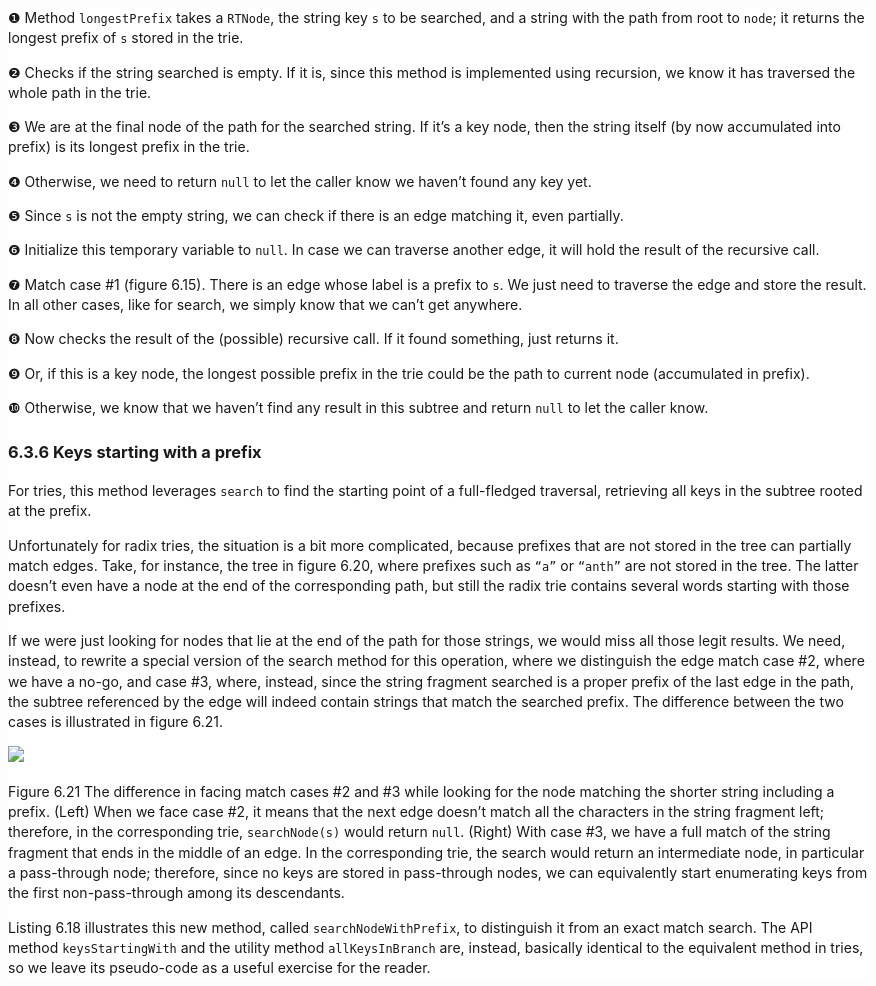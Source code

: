 ❶ Method `longestPrefix` takes a `RTNode`, the string key `s` to be searched, and a string with the path from root to `node`; it returns the longest prefix of `s` stored in the trie.

❷ Checks if the string searched is empty. If it is, since this method is implemented using recursion, we know it has traversed the whole path in the trie.

❸ We are at the final node of the path for the searched string. If it’s a key node, then the string itself (by now accumulated into prefix) is its longest prefix in the trie.

❹ Otherwise, we need to return `null` to let the caller know we haven’t found any key yet.

❺ Since `s` is not the empty string, we can check if there is an edge matching it, even partially.

❻ Initialize this temporary variable to `null`. In case we can traverse another edge, it will hold the result of the recursive call.

❼ Match case #1 (figure 6.15). There is an edge whose label is a prefix to `s`. We just need to traverse the edge and store the result. In all other cases, like for search, we simply know that we can’t get anywhere.

❽ Now checks the result of the (possible) recursive call. If it found something, just returns it.

❾ Or, if this is a key node, the longest possible prefix in the trie could be the path to current node (accumulated in prefix).

❿ Otherwise, we know that we haven’t find any result in this subtree and return `null` to let the caller know.

### 6.3.6 Keys starting with a prefix

For tries, this method leverages `search` to find the starting point of a full-fledged traversal, retrieving all keys in the subtree rooted at the prefix.

Unfortunately for radix tries, the situation is a bit more complicated, because prefixes that are not stored in the tree can partially match edges. Take, for instance, the tree in figure 6.20, where prefixes such as `“a”` or `“anth”` are not stored in the tree. The latter doesn’t even have a node at the end of the corresponding path, but still the radix trie contains several words starting with those prefixes.

If we were just looking for nodes that lie at the end of the path for those strings, we would miss all those legit results. We need, instead, to rewrite a special version of the search method for this operation, where we distinguish the edge match case #2, where we have a no-go, and case #3, where, instead, since the string fragment searched is a proper prefix of the last edge in the path, the subtree referenced by the edge will indeed contain strings that match the searched prefix. The difference between the two cases is illustrated in figure 6.21.

![](https://learning.oreilly.com/api/v2/epubs/urn:orm:book:9781617295485/files/OEBPS/Images/ch06_F21.png)

Figure 6.21 The difference in facing match cases #2 and #3 while looking for the node matching the shorter string including a prefix. (Left) When we face case #2, it means that the next edge doesn’t match all the characters in the string fragment left; therefore, in the corresponding trie, `searchNode(s)` would return `null`. (Right) With case #3, we have a full match of the string fragment that ends in the middle of an edge. In the corresponding trie, the search would return an intermediate node, in particular a pass-through node; therefore, since no keys are stored in pass-through nodes, we can equivalently start enumerating keys from the first non-pass-through among its descendants.

Listing 6.18 illustrates this new method, called `searchNodeWithPrefix`, to distinguish it from an exact match search. The API method `keysStartingWith` and the utility method `allKeysInBranch` are, instead, basically identical to the equivalent method in tries, so we leave its pseudo-code as a useful exercise for the reader.
